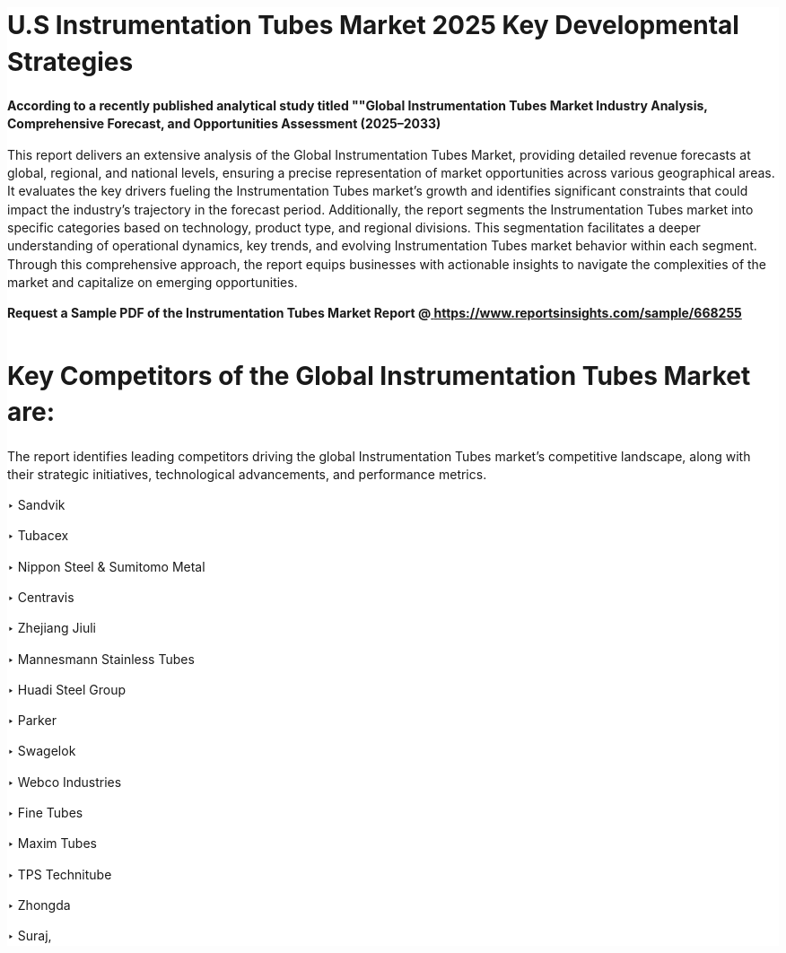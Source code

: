 # U.S Instrumentation Tubes Market 2025 Key Developmental Strategies

<strong>According to a recently published analytical study titled ""Global Instrumentation Tubes Market Industry Analysis, Comprehensive Forecast, and Opportunities Assessment (2025–2033)</strong>

 This report delivers an extensive analysis of the Global Instrumentation Tubes Market, providing detailed revenue forecasts at global, regional, and national levels, ensuring a precise representation of market opportunities across various geographical areas. It evaluates the key drivers fueling the Instrumentation Tubes market’s growth and identifies significant constraints that could impact the industry’s trajectory in the forecast period. Additionally, the report segments the Instrumentation Tubes market into specific categories based on technology, product type, and regional divisions. This segmentation facilitates a deeper understanding of operational dynamics, key trends, and evolving Instrumentation Tubes market behavior within each segment. Through this comprehensive approach, the report equips businesses with actionable insights to navigate the complexities of the market and capitalize on emerging opportunities.

<strong>Request a Sample PDF of the Instrumentation Tubes Market Report </strong><strong>@<a href=https://www.reportsinsights.com/sample/668255> https://www.reportsinsights.com/sample/668255</a></strong></font>

# <strong>Key Competitors of the Global Instrumentation Tubes Market are:</strong>

The report identifies leading competitors driving the global Instrumentation Tubes market’s competitive landscape, along with their strategic initiatives, technological advancements, and performance metrics.

‣ Sandvik

‣ Tubacex

‣ Nippon Steel & Sumitomo Metal

‣ Centravis

‣ Zhejiang Jiuli

‣ Mannesmann Stainless Tubes

‣ Huadi Steel Group

‣ Parker

‣ Swagelok

‣ Webco Industries

‣ Fine Tubes

‣ Maxim Tubes

‣ TPS Technitube

‣ Zhongda

‣ Suraj,
